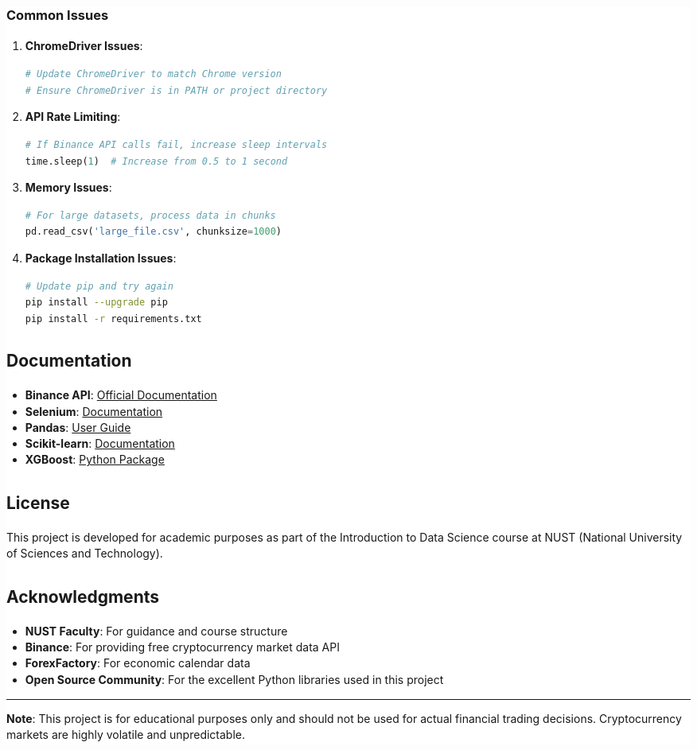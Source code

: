 ### Common Issues

1. **ChromeDriver Issues**:
   ```bash
   # Update ChromeDriver to match Chrome version
   # Ensure ChromeDriver is in PATH or project directory
   ```

2. **API Rate Limiting**:
   ```python
   # If Binance API calls fail, increase sleep intervals
   time.sleep(1)  # Increase from 0.5 to 1 second
   ```

3. **Memory Issues**:
   ```python
   # For large datasets, process data in chunks
   pd.read_csv('large_file.csv', chunksize=1000)
   ```

4. **Package Installation Issues**:
   ```bash
   # Update pip and try again
   pip install --upgrade pip
   pip install -r requirements.txt
   ```

## Documentation

- **Binance API**: [Official Documentation](https://binance-docs.github.io/apidocs/spot/en/)
- **Selenium**: [Documentation](https://selenium-python.readthedocs.io/)
- **Pandas**: [User Guide](https://pandas.pydata.org/docs/user_guide/)
- **Scikit-learn**: [Documentation](https://scikit-learn.org/stable/)
- **XGBoost**: [Python Package](https://xgboost.readthedocs.io/en/stable/python/)

##  License

This project is developed for academic purposes as part of the Introduction to Data Science course at NUST (National University of Sciences and Technology).

## Acknowledgments

- **NUST Faculty**: For guidance and course structure
- **Binance**: For providing free cryptocurrency market data API
- **ForexFactory**: For economic calendar data
- **Open Source Community**: For the excellent Python libraries used in this project

---

**Note**: This project is for educational purposes only and should not be used for actual financial trading decisions. Cryptocurrency markets are highly volatile and unpredictable.
